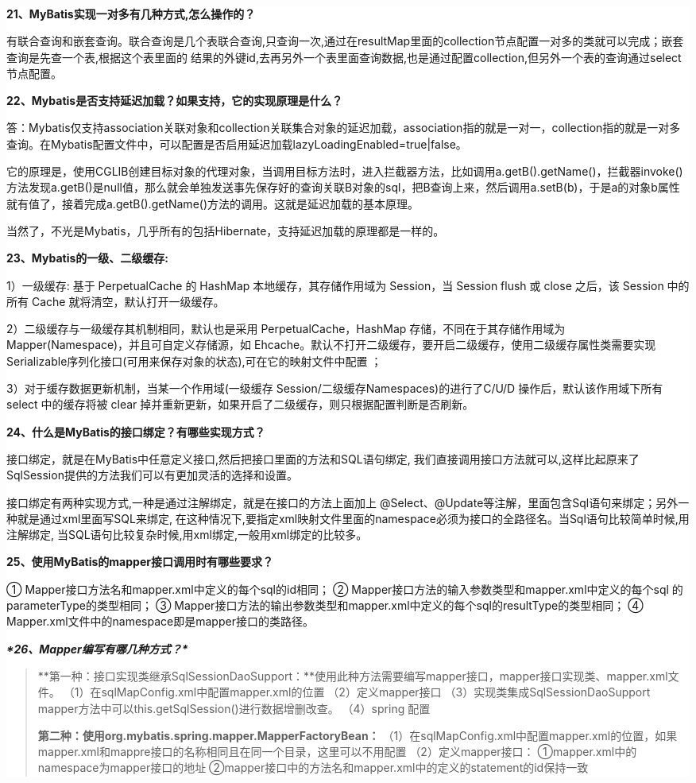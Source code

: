  

**21、MyBatis实现一对多有几种方式,怎么操作的？**

​    有联合查询和嵌套查询。联合查询是几个表联合查询,只查询一次,通过在resultMap里面的collection节点配置一对多的类就可以完成；嵌套查询是先查一个表,根据这个表里面的 结果的外键id,去再另外一个表里面查询数据,也是通过配置collection,但另外一个表的查询通过select节点配置。

 

**22、Mybatis是否支持延迟加载？如果支持，它的实现原理是什么？**

答：Mybatis仅支持association关联对象和collection关联集合对象的延迟加载，association指的就是一对一，collection指的就是一对多查询。在Mybatis配置文件中，可以配置是否启用延迟加载lazyLoadingEnabled=true|false。

它的原理是，使用CGLIB创建目标对象的代理对象，当调用目标方法时，进入拦截器方法，比如调用a.getB().getName()，拦截器invoke()方法发现a.getB()是null值，那么就会单独发送事先保存好的查询关联B对象的sql，把B查询上来，然后调用a.setB(b)，于是a的对象b属性就有值了，接着完成a.getB().getName()方法的调用。这就是延迟加载的基本原理。

当然了，不光是Mybatis，几乎所有的包括Hibernate，支持延迟加载的原理都是一样的。

 

 **23、Mybatis的一级、二级缓存:**

1）一级缓存: 基于 PerpetualCache 的 HashMap 本地缓存，其存储作用域为 Session，当 Session flush 或 close 之后，该 Session 中的所有 Cache 就将清空，默认打开一级缓存。

2）二级缓存与一级缓存其机制相同，默认也是采用 PerpetualCache，HashMap 存储，不同在于其存储作用域为 Mapper(Namespace)，并且可自定义存储源，如 Ehcache。默认不打开二级缓存，要开启二级缓存，使用二级缓存属性类需要实现Serializable序列化接口(可用来保存对象的状态),可在它的映射文件中配置<cache/> ；

3）对于缓存数据更新机制，当某一个作用域(一级缓存 Session/二级缓存Namespaces)的进行了C/U/D 操作后，默认该作用域下所有 select 中的缓存将被 clear 掉并重新更新，如果开启了二级缓存，则只根据配置判断是否刷新。

 

**24、什么是MyBatis的接口绑定？有哪些实现方式？**

接口绑定，就是在MyBatis中任意定义接口,然后把接口里面的方法和SQL语句绑定, 我们直接调用接口方法就可以,这样比起原来了SqlSession提供的方法我们可以有更加灵活的选择和设置。

接口绑定有两种实现方式,一种是通过注解绑定，就是在接口的方法上面加上 @Select、@Update等注解，里面包含Sql语句来绑定；另外一种就是通过xml里面写SQL来绑定, 在这种情况下,要指定xml映射文件里面的namespace必须为接口的全路径名。当Sql语句比较简单时候,用注解绑定, 当SQL语句比较复杂时候,用xml绑定,一般用xml绑定的比较多。

**25、使用MyBatis的mapper接口调用时有哪些要求？**

① Mapper接口方法名和mapper.xml中定义的每个sql的id相同；
② Mapper接口方法的输入参数类型和mapper.xml中定义的每个sql 的parameterType的类型相同；
③ Mapper接口方法的输出参数类型和mapper.xml中定义的每个sql的resultType的类型相同；
④ Mapper.xml文件中的namespace即是mapper接口的类路径。

***\*26、Mapper编写有哪几种方式？\****

> **第一种：接口实现类继承SqlSessionDaoSupport：**使用此种方法需要编写mapper接口，mapper接口实现类、mapper.xml文件。
> （1）在sqlMapConfig.xml中配置mapper.xml的位置
> <mappers>
>   <mapper resource="mapper.xml文件的地址" />
>   <mapper resource="mapper.xml文件的地址" />
> </mappers>
> （2）定义mapper接口
> （3）实现类集成SqlSessionDaoSupport
> mapper方法中可以this.getSqlSession()进行数据增删改查。
> （4）spring 配置
> <bean id=" " class="mapper接口的实现">
>   <property name="sqlSessionFactory" ref="sqlSessionFactory"></property>
> </bean>
>
>  
> **第二种：使用org.mybatis.spring.mapper.MapperFactoryBean：**
> （1）在sqlMapConfig.xml中配置mapper.xml的位置，如果mapper.xml和mappre接口的名称相同且在同一个目录，这里可以不用配置
> <mappers>
>   <mapper resource="mapper.xml文件的地址" />
>   <mapper resource="mapper.xml文件的地址" />
> </mappers>
> （2）定义mapper接口：
> ①mapper.xml中的namespace为mapper接口的地址
> ②mapper接口中的方法名和mapper.xml中的定义的statement的id保持一致